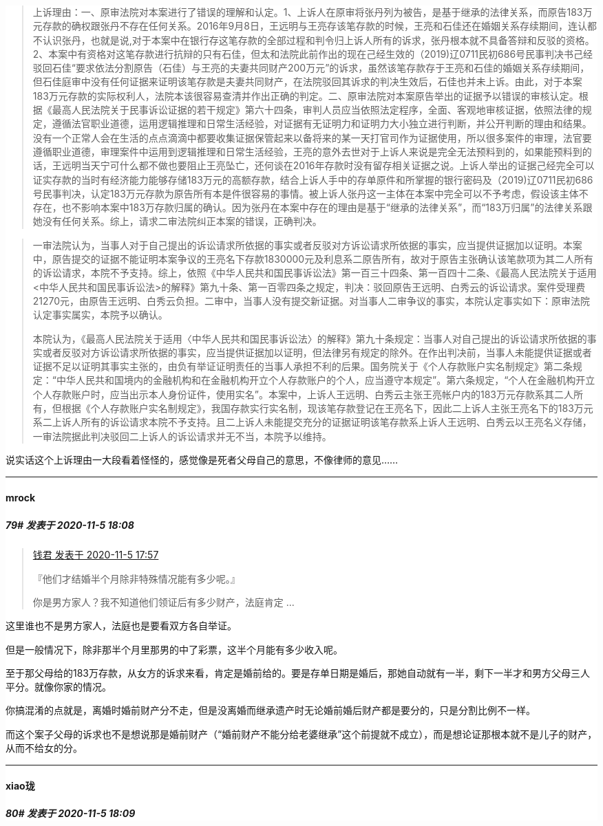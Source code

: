 <blockquote>上诉理由：一、原审法院对本案进行了错误的理解和认定。1、上诉人在原审将张丹列为被告，是基于继承的法律关系，而原告183万元存款的确权跟张丹不存在任何关系。2016年9月8日，王远明与王亮存该笔存款的时候，王亮和石佳还在婚姻关系存续期间，连认都不认识张丹，也就是说,对于本案中在银行存这笔存款的全部过程和判令归上诉人所有的诉求，张丹根本就不具备答辩和反驳的资格。2、本案中有资格对这笔存款进行抗辩的只有石佳，但太和法院此前作出的现在己经生效的（2019)辽0711民初686号民事判决书己经驳回石佳“要求依法分割原告（石佳）与王亮的夫妻共同财产200万元”的诉求，虽然该笔存款存于王亮和石佳的婚姻关系存续期间，但石佳庭审中没有任何证据来证明该笔存款是夫妻共同财产，在法院驳回其诉求的判决生效后，石佳也并未上诉。由此，对于本案183万元存款的实际权利人，法院本该很容易查清并作出正确的判定。二、原审法院对本案原告举出的证据予以错误的审核认定。根据《最高人民法院关于民事诉讼证据的若干规定》第六十四条，审判人员应当依照法定程序，全面、客观地审核证据，依照法律的规定，遵循法官职业道德，运用逻辑推理和日常生活经验，对证据有无证明力和证明力大小独立进行判断，并公开判断的理由和结果。没有一个正常人会在生活的点点滴滴中都要收集证据保管起来以备将来的某一天打官司作为证据使用，所以很多案件的审理，法官要遵循职业道德，审理案件中运用到逻辑推理和日常生活经验，王亮的意外去世对于上诉人来说是完全无法预料到的，如果能预料到的话，王远明当天宁可什么都不做也要阻止王亮坠亡，还何谈在2016年存款时没有留存相关证据之说。上诉人举出的证据己经完全可以证实存款的当时有经济能力能够存储183万元的高额存款，结合上诉人手中的存单原件和所掌握的银行密码及（2019)辽0711民初686号民事判决，认定183万元存款为原告所有本是件很容易的事情。被上诉人张丹这一主体在本案中完全可以不予考虑，假设该主体不存在，也不影响本案中183万存款归属的确认。因为张丹在本案中存在的理由是基于“继承的法律关系”，而“183万归属”的法律关系跟她没有任何关系。综上，请求二审法院纠正本案的错误，正确判决。</blockquote><blockquote>一审法院认为，当事人对于自己提出的诉讼请求所依据的事实或者反驳对方诉讼请求所依据的事实，应当提供证据加以证明。本案中，原告提交的证据不能证明本案争议的王亮名下存款1830000元及利息系二原告所有，故对于原告主张确认该笔款项为其二人所有的诉讼请求，本院不予支持。综上，依照《中华人民共和国民事诉讼法》第一百三十四条、第一百四十二条、《最高人民法院关于适用&lt;中华人民共和国民事诉讼法&gt;的解释》第九十条、第一百零四条之规定，判决：驳回原告王远明、白秀云的诉讼请求。案件受理费21270元，由原告王远明、白秀云负担。二审中，当事人没有提交新证据。对当事人二审争议的事实，本院认定事实如下：原审法院认定事实属实，本院予以确认。


本院认为，《最高人民法院关于适用〈中华人民共和国民事诉讼法〉的解释》第九十条规定：当事人对自己提出的诉讼请求所依据的事实或者反驳对方诉讼请求所依据的事实，应当提供证据加以证明，但法律另有规定的除外。在作出判决前，当事人未能提供证据或者证据不足以证明其事实主张的，由负有举证证明责任的当事人承担不利的后果。国务院关于《个人存款账户实名制规定》第二条规定：“中华人民共和国境内的金融机构和在金融机构开立个人存款账户的个人，应当遵守本规定”。第六条规定，“个人在金融机构开立个人存款账户时，应当出示本人身份证件，使用实名”。本案中，上诉人王远明、白秀云主张王亮帐户内的183万元存款系其二人所有，但根据《个人存款账户实名制规定》，我国存款实行实名制，现该笔存款登记在王亮名下，因此二上诉人主张王亮名下的183万元系二上诉人所有的诉讼请求本院不予支持。且二上诉人未能提交充分的证据证明该笔存款系上诉人王远明、白秀云以王亮名义存储，一审法院据此判决驳回二上诉人的诉讼请求并无不当，本院予以维持。</blockquote>
说实话这个上诉理由一大段看着怪怪的，感觉像是死者父母自己的意思，不像律师的意见……







*****

####  mrock  
##### 79#       发表于 2020-11-5 18:08



<blockquote><a href="httphttps://bbs.saraba1st.com/2b/forum.php?mod=redirect&amp;goto=findpost&amp;pid=49290056&amp;ptid=1970407" target="_blank">钱君 发表于 2020-11-5 17:57</a>

『他们才结婚半个月除非特殊情况能有多少呢。』


你是男方家人？我不知道他们领证后有多少财产，法庭肯定 ...</blockquote>
这里谁也不是男方家人，法庭也是要看双方各自举证。

但是一般情况下，除非那半个月里那男的中了彩票，这半个月能有多少收入呢。

至于那父母给的183万存款，从女方的诉求来看，肯定是婚前给的。要是存单日期是婚后，那她自动就有一半，剩下一半才和男方父母三人平分。就像你家的情况。

你搞混淆的点就是，离婚时婚前财产分不走，但是没离婚而继承遗产时无论婚前婚后财产都是要分的，只是分割比例不一样。

而这个案子父母的诉求也不是想说那是婚前财产（“婚前财产不能分给老婆继承”这个前提就不成立），而是想论证那根本就不是儿子的财产，从而不给女的分。







*****

####  xiao珑  
##### 80#       发表于 2020-11-5 18:09
